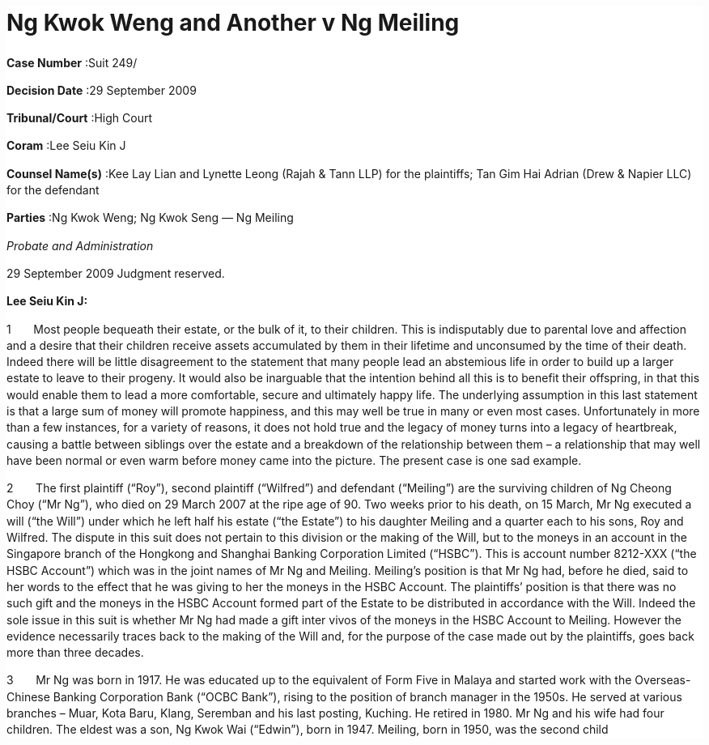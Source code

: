 # Ng Kwok Weng and Another v Ng Meiling 



**Case Number** :Suit 249/ 

**Decision Date** :29 September 2009 

**Tribunal/Court** :High Court 

**Coram** :Lee Seiu Kin J 

**Counsel Name(s)** :Kee Lay Lian and Lynette Leong (Rajah & Tann LLP) for the plaintiffs; Tan Gim Hai Adrian (Drew & Napier LLC) for the defendant 

**Parties** :Ng Kwok Weng; Ng Kwok Seng — Ng Meiling 

_Probate and Administration_ 

29 September 2009 Judgment reserved. 

**Lee Seiu Kin J:** 

1       Most people bequeath their estate, or the bulk of it, to their children. This is indisputably due to parental love and affection and a desire that their children receive assets accumulated by them in their lifetime and unconsumed by the time of their death. Indeed there will be little disagreement to the statement that many people lead an abstemious life in order to build up a larger estate to leave to their progeny. It would also be inarguable that the intention behind all this is to benefit their offspring, in that this would enable them to lead a more comfortable, secure and ultimately happy life. The underlying assumption in this last statement is that a large sum of money will promote happiness, and this may well be true in many or even most cases. Unfortunately in more than a few instances, for a variety of reasons, it does not hold true and the legacy of money turns into a legacy of heartbreak, causing a battle between siblings over the estate and a breakdown of the relationship between them – a relationship that may well have been normal or even warm before money came into the picture. The present case is one sad example. 

2       The first plaintiff (“Roy”), second plaintiff (“Wilfred”) and defendant (“Meiling”) are the surviving children of Ng Cheong Choy (“Mr Ng”), who died on 29 March 2007 at the ripe age of 90. Two weeks prior to his death, on 15 March, Mr Ng executed a will (“the Will”) under which he left half his estate (“the Estate”) to his daughter Meiling and a quarter each to his sons, Roy and Wilfred. The dispute in this suit does not pertain to this division or the making of the Will, but to the moneys in an account in the Singapore branch of the Hongkong and Shanghai Banking Corporation Limited (“HSBC”). This is account number 8212-XXX (“the HSBC Account”) which was in the joint names of Mr Ng and Meiling. Meiling’s position is that Mr Ng had, before he died, said to her words to the effect that he was giving to her the moneys in the HSBC Account. The plaintiffs’ position is that there was no such gift and the moneys in the HSBC Account formed part of the Estate to be distributed in accordance with the Will. Indeed the sole issue in this suit is whether Mr Ng had made a gift inter vivos of the moneys in the HSBC Account to Meiling. However the evidence necessarily traces back to the making of the Will and, for the purpose of the case made out by the plaintiffs, goes back more than three decades. 

3       Mr Ng was born in 1917. He was educated up to the equivalent of Form Five in Malaya and started work with the Overseas-Chinese Banking Corporation Bank (“OCBC Bank”), rising to the position of branch manager in the 1950s. He served at various branches – Muar, Kota Baru, Klang, Seremban and his last posting, Kuching. He retired in 1980. Mr Ng and his wife had four children. The eldest was a son, Ng Kwok Wai (“Edwin”), born in 1947. Meiling, born in 1950, was the second child 
